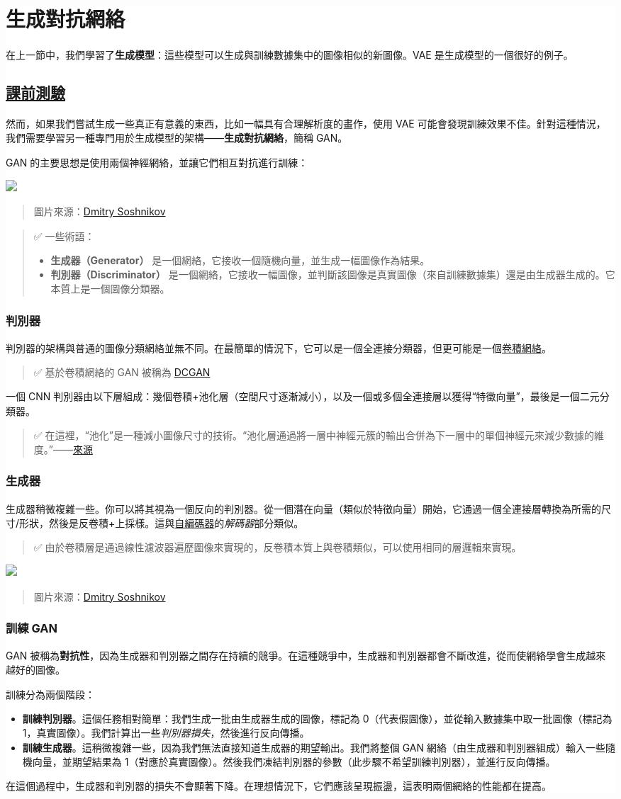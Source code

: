 
# 生成對抗網絡

在上一節中，我們學習了**生成模型**：這些模型可以生成與訓練數據集中的圖像相似的新圖像。VAE 是生成模型的一個很好的例子。

## [課前測驗](https://red-field-0a6ddfd03.1.azurestaticapps.net/quiz/110)

然而，如果我們嘗試生成一些真正有意義的東西，比如一幅具有合理解析度的畫作，使用 VAE 可能會發現訓練效果不佳。針對這種情況，我們需要學習另一種專門用於生成模型的架構——**生成對抗網絡**，簡稱 GAN。

GAN 的主要思想是使用兩個神經網絡，並讓它們相互對抗進行訓練：

<img src="images/gan_architecture.png" width="70%"/>

> 圖片來源：[Dmitry Soshnikov](http://soshnikov.com)

> ✅ 一些術語：
> * **生成器（Generator）** 是一個網絡，它接收一個隨機向量，並生成一幅圖像作為結果。
> * **判別器（Discriminator）** 是一個網絡，它接收一幅圖像，並判斷該圖像是真實圖像（來自訓練數據集）還是由生成器生成的。它本質上是一個圖像分類器。

### 判別器

判別器的架構與普通的圖像分類網絡並無不同。在最簡單的情況下，它可以是一個全連接分類器，但更可能是一個[卷積網絡](../07-ConvNets/README.md)。

> ✅ 基於卷積網絡的 GAN 被稱為 [DCGAN](https://arxiv.org/pdf/1511.06434.pdf)

一個 CNN 判別器由以下層組成：幾個卷積+池化層（空間尺寸逐漸減小），以及一個或多個全連接層以獲得“特徵向量”，最後是一個二元分類器。

> ✅ 在這裡，“池化”是一種減小圖像尺寸的技術。“池化層通過將一層中神經元簇的輸出合併為下一層中的單個神經元來減少數據的維度。”——[來源](https://wikipedia.org/wiki/Convolutional_neural_network#Pooling_layers)

### 生成器

生成器稍微複雜一些。你可以將其視為一個反向的判別器。從一個潛在向量（類似於特徵向量）開始，它通過一個全連接層轉換為所需的尺寸/形狀，然後是反卷積+上採樣。這與[自編碼器](../09-Autoencoders/README.md)的*解碼器*部分類似。

> ✅ 由於卷積層是通過線性濾波器遍歷圖像來實現的，反卷積本質上與卷積類似，可以使用相同的層邏輯來實現。

<img src="images/gan_arch_detail.png" width="70%"/>

> 圖片來源：[Dmitry Soshnikov](http://soshnikov.com)

### 訓練 GAN

GAN 被稱為**對抗性**，因為生成器和判別器之間存在持續的競爭。在這種競爭中，生成器和判別器都會不斷改進，從而使網絡學會生成越來越好的圖像。

訓練分為兩個階段：

* **訓練判別器**。這個任務相對簡單：我們生成一批由生成器生成的圖像，標記為 0（代表假圖像），並從輸入數據集中取一批圖像（標記為 1，真實圖像）。我們計算出一些*判別器損失*，然後進行反向傳播。
* **訓練生成器**。這稍微複雜一些，因為我們無法直接知道生成器的期望輸出。我們將整個 GAN 網絡（由生成器和判別器組成）輸入一些隨機向量，並期望結果為 1（對應於真實圖像）。然後我們凍結判別器的參數（此步驟不希望訓練判別器），並進行反向傳播。

在這個過程中，生成器和判別器的損失不會顯著下降。在理想情況下，它們應該呈現振盪，這表明兩個網絡的性能都在提高。
